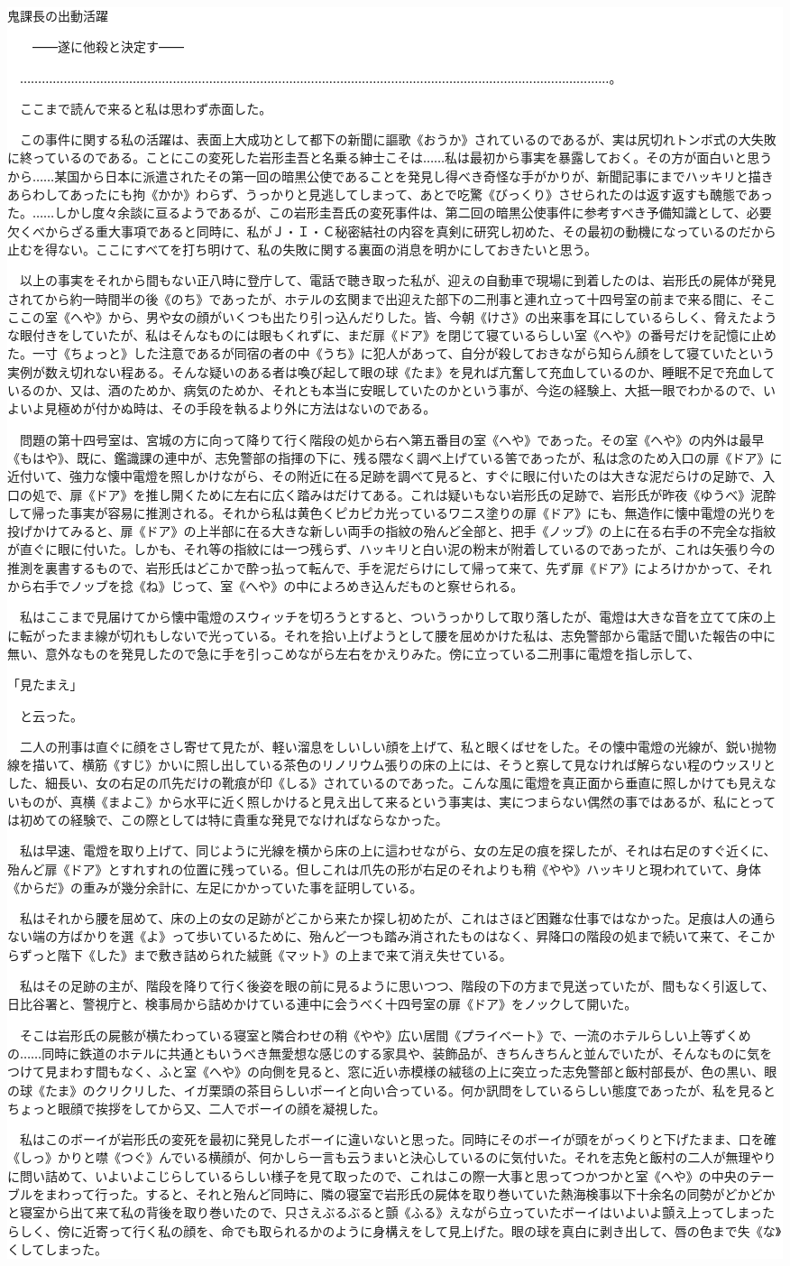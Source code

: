 
鬼課長の出動活躍

　　――遂に他殺と決定す――





　………………………………………………………………………………………………………………………………………………。



　ここまで読んで来ると私は思わず赤面した。

　この事件に関する私の活躍は、表面上大成功として都下の新聞に謳歌《おうか》されているのであるが、実は尻切れトンボ式の大失敗に終っているのである。ことにこの変死した岩形圭吾と名乗る紳士こそは……私は最初から事実を暴露しておく。その方が面白いと思うから……某国から日本に派遣されたその第一回の暗黒公使であることを発見し得べき奇怪な手がかりが、新聞記事にまでハッキリと描きあらわしてあったにも拘《かか》わらず、うっかりと見逃してしまって、あとで吃驚《びっくり》させられたのは返す返すも醜態であった。……しかし度々余談に亘るようであるが、この岩形圭吾氏の変死事件は、第二回の暗黒公使事件に参考すべき予備知識として、必要欠くべからざる重大事項であると同時に、私がＪ・Ｉ・Ｃ秘密結社の内容を真剣に研究し初めた、その最初の動機になっているのだから止むを得ない。ここにすべてを打ち明けて、私の失敗に関する裏面の消息を明かにしておきたいと思う。

　以上の事実をそれから間もない正八時に登庁して、電話で聴き取った私が、迎えの自動車で現場に到着したのは、岩形氏の屍体が発見されてから約一時間半の後《のち》であったが、ホテルの玄関まで出迎えた部下の二刑事と連れ立って十四号室の前まで来る間に、そこここの室《へや》から、男や女の顔がいくつも出たり引っ込んだりした。皆、今朝《けさ》の出来事を耳にしているらしく、脅えたような眼付きをしていたが、私はそんなものには眼もくれずに、まだ扉《ドア》を閉じて寝ているらしい室《へや》の番号だけを記憶に止めた。一寸《ちょっと》した注意であるが同宿の者の中《うち》に犯人があって、自分が殺しておきながら知らん顔をして寝ていたという実例が数え切れない程ある。そんな疑いのある者は喚び起して眼の球《たま》を見れば亢奮して充血しているのか、睡眠不足で充血しているのか、又は、酒のためか、病気のためか、それとも本当に安眠していたのかという事が、今迄の経験上、大抵一眼でわかるので、いよいよ見極めが付かぬ時は、その手段を執るより外に方法はないのである。

　問題の第十四号室は、宮城の方に向って降りて行く階段の処から右へ第五番目の室《へや》であった。その室《へや》の内外は最早《もはや》、既に、鑑識課の連中が、志免警部の指揮の下に、残る隈なく調べ上げている筈であったが、私は念のため入口の扉《ドア》に近付いて、強力な懐中電燈を照しかけながら、その附近に在る足跡を調べて見ると、すぐに眼に付いたのは大きな泥だらけの足跡で、入口の処で、扉《ドア》を推し開くために左右に広く踏みはだけてある。これは疑いもない岩形氏の足跡で、岩形氏が昨夜《ゆうべ》泥酔して帰った事実が容易に推測される。それから私は黄色くピカピカ光っているワニス塗りの扉《ドア》にも、無造作に懐中電燈の光りを投げかけてみると、扉《ドア》の上半部に在る大きな新しい両手の指紋の殆んど全部と、把手《ノッブ》の上に在る右手の不完全な指紋が直ぐに眼に付いた。しかも、それ等の指紋には一つ残らず、ハッキリと白い泥の粉末が附着しているのであったが、これは矢張り今の推測を裏書するもので、岩形氏はどこかで酔っ払って転んで、手を泥だらけにして帰って来て、先ず扉《ドア》によろけかかって、それから右手でノッブを捻《ね》じって、室《へや》の中によろめき込んだものと察せられる。

　私はここまで見届けてから懐中電燈のスウィッチを切ろうとすると、ついうっかりして取り落したが、電燈は大きな音を立てて床の上に転がったまま線が切れもしないで光っている。それを拾い上げようとして腰を屈めかけた私は、志免警部から電話で聞いた報告の中に無い、意外なものを発見したので急に手を引っこめながら左右をかえりみた。傍に立っている二刑事に電燈を指し示して、

「見たまえ」

　と云った。

　二人の刑事は直ぐに顔をさし寄せて見たが、軽い溜息をしいしい顔を上げて、私と眼くばせをした。その懐中電燈の光線が、鋭い抛物線を描いて、横筋《すじ》かいに照し出している茶色のリノリウム張りの床の上には、そうと察して見なければ解らない程のウッスリとした、細長い、女の右足の爪先だけの靴痕が印《しる》されているのであった。こんな風に電燈を真正面から垂直に照しかけても見えないものが、真横《まよこ》から水平に近く照しかけると見え出して来るという事実は、実につまらない偶然の事ではあるが、私にとっては初めての経験で、この際としては特に貴重な発見でなければならなかった。

　私は早速、電燈を取り上げて、同じように光線を横から床の上に這わせながら、女の左足の痕を探したが、それは右足のすぐ近くに、殆んど扉《ドア》とすれすれの位置に残っている。但しこれは爪先の形が右足のそれよりも稍《やや》ハッキリと現われていて、身体《からだ》の重みが幾分余計に、左足にかかっていた事を証明している。

　私はそれから腰を屈めて、床の上の女の足跡がどこから来たか探し初めたが、これはさほど困難な仕事ではなかった。足痕は人の通らない端の方ばかりを選《よ》って歩いているために、殆んど一つも踏み消されたものはなく、昇降口の階段の処まで続いて来て、そこからずっと階下《した》まで敷き詰められた絨氈《マット》の上まで来て消え失せている。

　私はその足跡の主が、階段を降りて行く後姿を眼の前に見るように思いつつ、階段の下の方まで見送っていたが、間もなく引返して、日比谷署と、警視庁と、検事局から詰めかけている連中に会うべく十四号室の扉《ドア》をノックして開いた。

　そこは岩形氏の屍骸が横たわっている寝室と隣合わせの稍《やや》広い居間《プライベート》で、一流のホテルらしい上等ずくめの……同時に鉄道のホテルに共通ともいうべき無愛想な感じのする家具や、装飾品が、きちんきちんと並んでいたが、そんなものに気をつけて見まわす間もなく、ふと室《へや》の向側を見ると、窓に近い赤模様の絨毯の上に突立った志免警部と飯村部長が、色の黒い、眼の球《たま》のクリクリした、イガ栗頭の茶目らしいボーイと向い合っている。何か訊問をしているらしい態度であったが、私を見るとちょっと眼顔で挨拶をしてから又、二人でボーイの顔を凝視した。

　私はこのボーイが岩形氏の変死を最初に発見したボーイに違いないと思った。同時にそのボーイが頭をがっくりと下げたまま、口を確《しっ》かりと噤《つぐ》んでいる横顔が、何かしら一言も云うまいと決心しているのに気付いた。それを志免と飯村の二人が無理やりに問い詰めて、いよいよこじらしているらしい様子を見て取ったので、これはこの際一大事と思ってつかつかと室《へや》の中央のテーブルをまわって行った。すると、それと殆んど同時に、隣の寝室で岩形氏の屍体を取り巻いていた熱海検事以下十余名の同勢がどかどかと寝室から出て来て私の背後を取り巻いたので、只さえぶるぶると顫《ふる》えながら立っていたボーイはいよいよ顫え上ってしまったらしく、傍に近寄って行く私の顔を、命でも取られるかのように身構えをして見上げた。眼の球を真白に剥き出して、唇の色まで失《な》くしてしまった。
